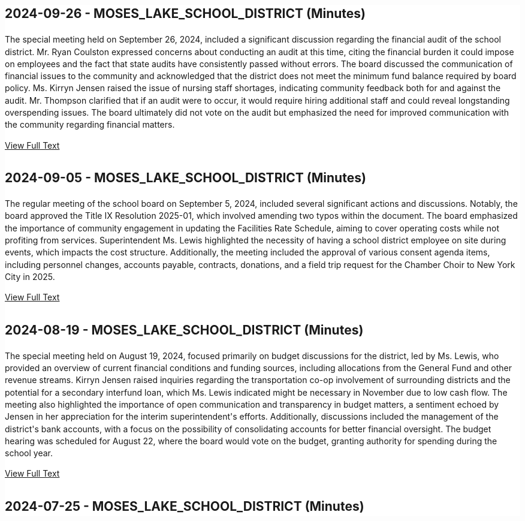 ## 2024-09-26 - MOSES_LAKE_SCHOOL_DISTRICT (Minutes)

The special meeting held on September 26, 2024, included a significant discussion regarding the financial audit of the school district. Mr. Ryan Coulston expressed concerns about conducting an audit at this time, citing the financial burden it could impose on employees and the fact that state audits have consistently passed without errors. The board discussed the communication of financial issues to the community and acknowledged that the district does not meet the minimum fund balance required by board policy. Ms. Kirryn Jensen raised the issue of nursing staff shortages, indicating community feedback both for and against the audit. Mr. Thompson clarified that if an audit were to occur, it would require hiring additional staff and could reveal longstanding overspending issues. The board ultimately did not vote on the audit but emphasized the need for improved communication with the community regarding financial matters.

[View Full Text](https://raw.githubusercontent.com/VoronoiPerspectives/WashingtonStateSchoolBoardExplorer/refs/heads/main/data/countries/usa/states/wa/counties/grant/school_boards/moses_lake_school_district/2024/processed/2024-09-26-minutes.txt)

## 2024-09-05 - MOSES_LAKE_SCHOOL_DISTRICT (Minutes)

The regular meeting of the school board on September 5, 2024, included several significant actions and discussions. Notably, the board approved the Title IX Resolution 2025-01, which involved amending two typos within the document. The board emphasized the importance of community engagement in updating the Facilities Rate Schedule, aiming to cover operating costs while not profiting from services. Superintendent Ms. Lewis highlighted the necessity of having a school district employee on site during events, which impacts the cost structure. Additionally, the meeting included the approval of various consent agenda items, including personnel changes, accounts payable, contracts, donations, and a field trip request for the Chamber Choir to New York City in 2025.

[View Full Text](https://raw.githubusercontent.com/VoronoiPerspectives/WashingtonStateSchoolBoardExplorer/refs/heads/main/data/countries/usa/states/wa/counties/grant/school_boards/moses_lake_school_district/2024/processed/2024-09-05-minutes.txt)

## 2024-08-19 - MOSES_LAKE_SCHOOL_DISTRICT (Minutes)

The special meeting held on August 19, 2024, focused primarily on budget discussions for the district, led by Ms. Lewis, who provided an overview of current financial conditions and funding sources, including allocations from the General Fund and other revenue streams. Kirryn Jensen raised inquiries regarding the transportation co-op involvement of surrounding districts and the potential for a secondary interfund loan, which Ms. Lewis indicated might be necessary in November due to low cash flow. The meeting also highlighted the importance of open communication and transparency in budget matters, a sentiment echoed by Jensen in her appreciation for the interim superintendent's efforts. Additionally, discussions included the management of the district's bank accounts, with a focus on the possibility of consolidating accounts for better financial oversight. The budget hearing was scheduled for August 22, where the board would vote on the budget, granting authority for spending during the school year.

[View Full Text](https://raw.githubusercontent.com/VoronoiPerspectives/WashingtonStateSchoolBoardExplorer/refs/heads/main/data/countries/usa/states/wa/counties/grant/school_boards/moses_lake_school_district/2024/processed/2024-08-19-minutes.txt)

## 2024-07-25 - MOSES_LAKE_SCHOOL_DISTRICT (Minutes)
